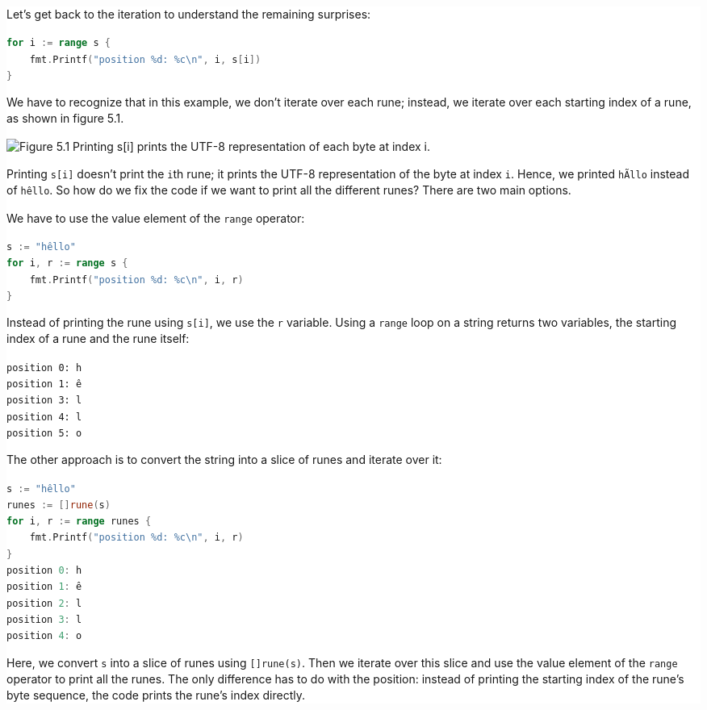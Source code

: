 Let’s get back to the iteration to understand the remaining surprises:

```go
for i := range s {
    fmt.Printf("position %d: %c\n", i, s[i])
}
```

We have to recognize that in this example, we don’t iterate over each rune; instead, we iterate over each starting index of a rune, as shown in figure 5.1.

![Figure 5.1 Printing s[i] prints the UTF-8 representation of each byte at index i.](https://drek4537l1klr.cloudfront.net/harsanyi/HighResolutionFigures/figure_5-1.png)

Printing `s[i]` doesn’t print the `i`th rune; it prints the UTF-8 representation of the byte at index `i`. Hence, we printed `hÃllo` instead of `hêllo`. So how do we fix the code if we want to print all the different runes? There are two main options.

We have to use the value element of the `range` operator:

```go
s := "hêllo"
for i, r := range s {
    fmt.Printf("position %d: %c\n", i, r)
}
```

Instead of printing the rune using `s[i]`, we use the `r` variable. Using a `range` loop on a string returns two variables, the starting index of a rune and the rune itself:

```
position 0: h
position 1: ê
position 3: l
position 4: l
position 5: o
```

The other approach is to convert the string into a slice of runes and iterate over it:

```go
s := "hêllo"
runes := []rune(s)
for i, r := range runes {
    fmt.Printf("position %d: %c\n", i, r)
}
position 0: h
position 1: ê
position 2: l
position 3: l
position 4: o
```

Here, we convert `s` into a slice of runes using `[]rune(s)`. Then we iterate over this slice and use the value element of the `range` operator to print all the runes. The only difference has to do with the position: instead of printing the starting index of the rune’s byte sequence, the code prints the rune’s index directly.
